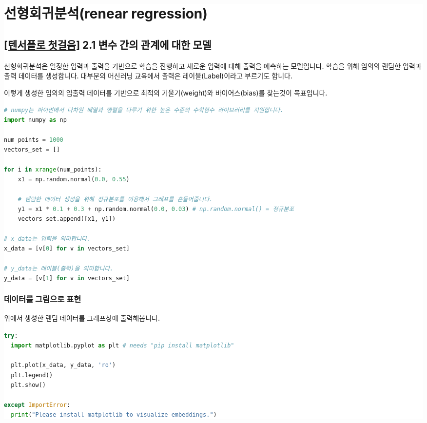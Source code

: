 # 선형회귀분석(renear regression)

## [[텐서플로 첫걸음]](https://tensorflowkorea.wordpress.com/%ED%85%90%EC%84%9C%ED%94%8C%EB%A1%9C-%EC%B2%AB%EA%B1%B8%EC%9D%8C/) 2.1 변수 간의 관계에 대한 모델

선형회귀분석은 일정한 입력과 출력을 기반으로 학습을 진행하고 새로운 입력에 대해 출력을 예측하는 모델입니다. 
학습을 위해 임의의 랜덤한 입력과 출력 데이터를 생성합니다. 대부분의 머신러닝 교육에서 출력은 레이블(Label)이라고 부르기도 합니다.

이렇게 생성한 임의의 입출력 데이터를 기반으로 최적의 기울기(weight)와 바이어스(bias)를 찾는것이 목표입니다.

```python
# numpy는 파이썬에서 다차원 배열과 행렬을 다루기 위한 높은 수준의 수학함수 라이브러리를 지원합니다.
import numpy as np

num_points = 1000
vectors_set = []

for i in xrange(num_points):
    x1 = np.random.normal(0.0, 0.55)

	# 랜덤한 데이터 생성을 위해 정규분포를 이용해서 그래프를 흔들어줍니다.
    y1 = x1 * 0.1 + 0.3 + np.random.normal(0.0, 0.03) # np.random.normal() = 정규분포
    vectors_set.append([x1, y1])

# x_data는 입력을 의미합니다.
x_data = [v[0] for v in vectors_set]

# y_data는 레이블(출력)을 의미합니다.
y_data = [v[1] for v in vectors_set]
```

### 데이터를 그림으로 표현
위에서 생성한 랜덤 데이터를 그래프상에 출력해봅니다.
```python
try:
  import matplotlib.pyplot as plt # needs "pip install matplotlib"

  plt.plot(x_data, y_data, 'ro')
  plt.legend()
  plt.show()

except ImportError:
  print("Please install matplotlib to visualize embeddings.")
```
<div style="width:50%; margin:auto; margin-bottom:10px; margin-top:20px;">